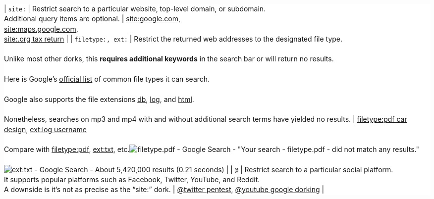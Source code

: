 | `site:`           | Restrict search to a particular website, top-level domain, or subdomain.  <br>Additional query items are optional.                                                                                                                                                                                                                                                                                                                                                                                                                                                                                                                                                                                                                                                                   | [site:google.com](https://www.google.com/search?q=site%3Agoogle.com),  <br>[site:maps.google.com](https://www.google.com/search?q=site%3Amaps.google.com),  <br>[site:.org tax return](https://www.google.com/search?q=site%3A.org+tax+return)                                                                                                                                                                                                                                                                                                                                                                                                                                                                                                                                                                                                                     |
| `filetype:, ext:` | Restrict the returned web addresses to the designated file type.  <br>  <br>Unlike most other dorks, this **requires additional keywords** in the search bar or will return no results.  <br>  <br>Here is Google’s [official list](https://developers.google.com/search/docs/crawling-indexing/indexable-file-types?hl=en&visit_id=638010780742925546-492926684&rd=1) of common file types it can search.  <br>  <br>Google also supports the file extensions [db](https://www.google.com/search?q=filetype%3Adb+webinar), [log](https://www.google.com/search?q=ext%3Alog), and [html](https://www.google.com/search?q=filetype%3Ahtml+site%3Arumble.com+james).  <br>  <br>Nonetheless, searches on mp3 and mp4 with and without additional search terms have yielded no results. | [filetype:pdf car design](https://www.google.com/search?q=filetype%3Apdf+car+design), [ext:log username](https://www.google.com/search?q=ext%3Alog+username)  <br>  <br>Compare with [filetype:pdf](https://www.google.com/search?q=filetype%3Apdf), [ext:txt](https://www.google.com/search?q=ext%3Atxt), etc.![filetype.pdf - Google Search - "Your search - filetype.pdf - did not match any results."](https://www.stationx.net/wp-content/uploads/2022/11/filetype.pdf-Google-Searc-Your-search-filetype.pdf-did-not-match-any-results..png)  <br>  <br>[![ext:txt - Google Search - About 5,420,000 results (0.21 seconds)](https://www.stationx.net/wp-content/uploads/2022/11/exttxt-Google-Search-About-5420000-results0.21-seconds.png)](https://www.stationx.net/wp-content/uploads/2022/11/exttxt-Google-Search-About-5420000-results0.21-seconds.png) |
| `@`               | Restrict search to a particular social platform.  <br>It supports popular platforms such as Facebook, Twitter, YouTube, and Reddit.  <br>A downside is it’s not as precise as the “site:” dork.                                                                                                                                                                                                                                                                                                                                                                                                                                                                                                                                                                                      | [@twitter pentest](https://www.google.com/search?q=%40twitter+pentest), [@youtube google dorking](https://www.google.com/search?q=%40youtube+google+dorking)                                                                                                                                                                                                                                                                                                                                                                                                                                                                                                                                                                                                                                                                                                       |